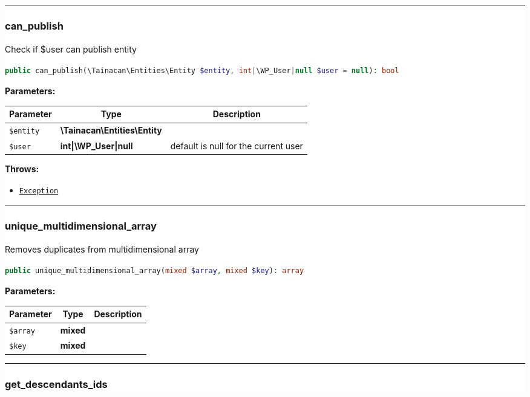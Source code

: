 
***

### can_publish

Check if $user can publish entity

```php
public can_publish(\Tainacan\Entities\Entity $entity, int|\WP_User|null $user = null): bool
```








**Parameters:**

| Parameter | Type | Description |
|-----------|------|-------------|
| `$entity` | **\Tainacan\Entities\Entity** |  |
| `$user` | **int&#124;\WP_User&#124;null** | default is null for the current user |




**Throws:**

- [`Exception`](../../Exception.md)



***

### unique_multidimensional_array

Removes duplicates from multidimensional array

```php
public unique_multidimensional_array(mixed $array, mixed $key): array
```








**Parameters:**

| Parameter | Type | Description |
|-----------|------|-------------|
| `$array` | **mixed** |  |
| `$key` | **mixed** |  |





***

### get_descendants_ids
